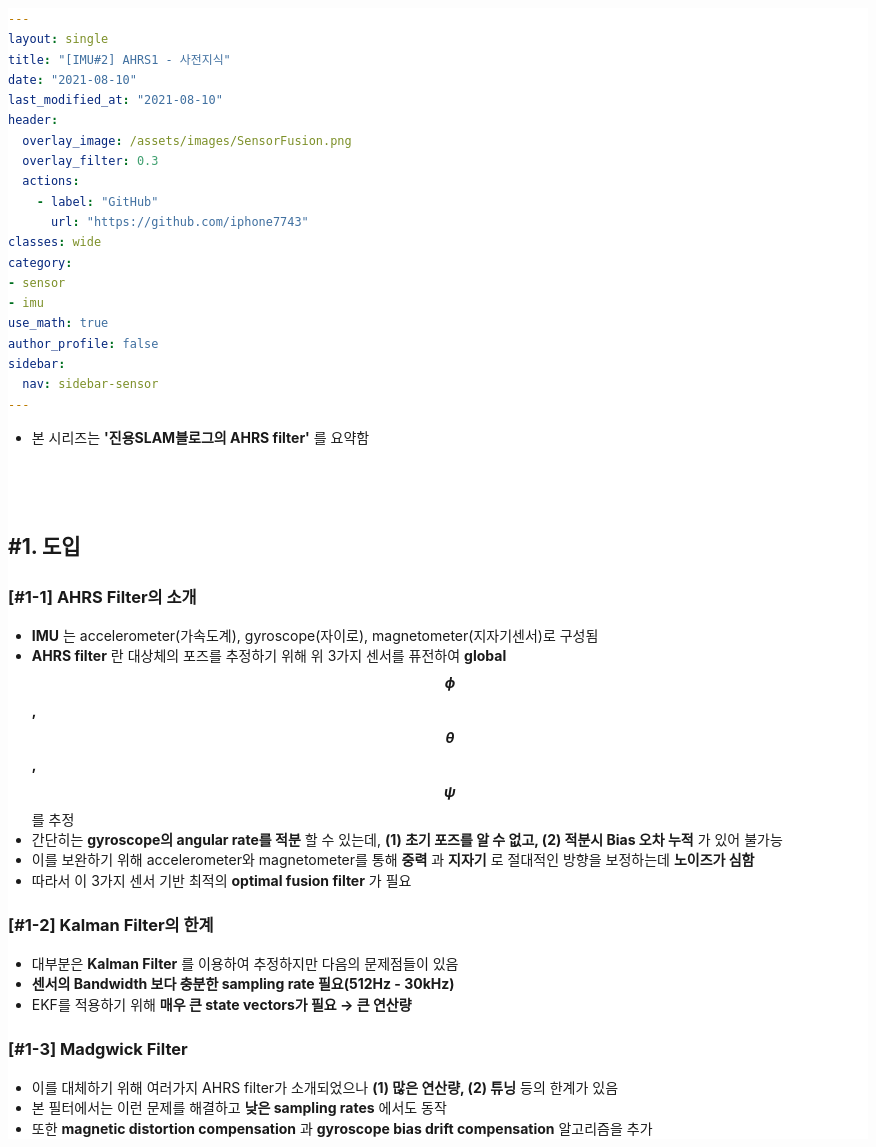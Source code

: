 ```yaml
---
layout: single
title: "[IMU#2] AHRS1 - 사전지식"
date: "2021-08-10"
last_modified_at: "2021-08-10"
header:
  overlay_image: /assets/images/SensorFusion.png
  overlay_filter: 0.3
  actions:
    - label: "GitHub"
      url: "https://github.com/iphone7743"
classes: wide
category:
- sensor
- imu
use_math: true
author_profile: false
sidebar:
  nav: sidebar-sensor
---
```



* 본 시리즈는 __'진용SLAM블로그의 AHRS filter'__ 를 요약함  

<br/>
<br/>



#1. 도입 
---

### [#1-1] AHRS Filter의 소개 

* __IMU__ 는 accelerometer(가속도계), gyroscope(자이로), magnetometer(지자기센서)로 구성됨 
* __AHRS filter__ 란 대상체의 포즈를 추정하기 위해 위 3가지 센서를 퓨전하여 __global $$\phi$$, $$\theta$$, $$\psi$$__ 를 추정  
* 간단히는 __gyroscope의 angular rate를 적분__ 할 수 있는데, __(1) 초기 포즈를 알 수 없고, (2) 적분시 Bias 오차 누적__ 가 있어 불가능  
* 이를 보완하기 위해 accelerometer와 magnetometer를 통해 __중력__ 과 __지자기__ 로 절대적인 방향을 보정하는데 __노이즈가 심함__ 
* 따라서 이 3가지 센서 기반 최적의 __optimal fusion filter__ 가 필요  


### [#1-2] Kalman Filter의 한계   

* 대부분은 __Kalman Filter__ 를 이용하여 추정하지만 다음의 문제점들이 있음 
* __센서의 Bandwidth 보다 충분한 sampling rate 필요(512Hz - 30kHz)__ 
* EKF를 적용하기 위해 __매우 큰 state vectors가 필요 → 큰 연산량__ 


### [#1-3] Madgwick Filter    

* 이를 대체하기 위해 여러가지 AHRS filter가 소개되었으나 __(1) 많은 연산량, (2) 튜닝__ 등의 한계가 있음  
* 본 필터에서는 이런 문제를 해결하고 __낮은 sampling rates__ 에서도 동작
* 또한 __magnetic distortion compensation__ 과 __gyroscope bias drift compensation__ 알고리즘을 추가   
